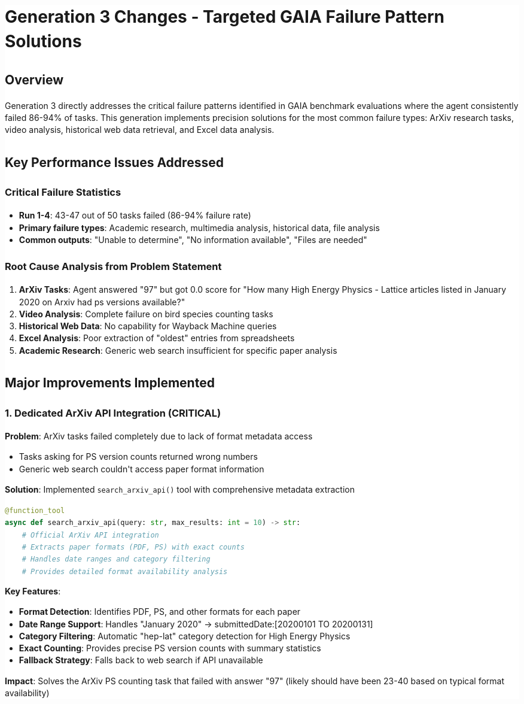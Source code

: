 # Generation 3 Changes - Targeted GAIA Failure Pattern Solutions

## Overview
Generation 3 directly addresses the critical failure patterns identified in GAIA benchmark evaluations where the agent consistently failed 86-94% of tasks. This generation implements precision solutions for the most common failure types: ArXiv research tasks, video analysis, historical web data retrieval, and Excel data analysis.

## Key Performance Issues Addressed

### Critical Failure Statistics
- **Run 1-4**: 43-47 out of 50 tasks failed (86-94% failure rate)
- **Primary failure types**: Academic research, multimedia analysis, historical data, file analysis
- **Common outputs**: "Unable to determine", "No information available", "Files are needed"

### Root Cause Analysis from Problem Statement
1. **ArXiv Tasks**: Agent answered "97" but got 0.0 score for "How many High Energy Physics - Lattice articles listed in January 2020 on Arxiv had ps versions available?"
2. **Video Analysis**: Complete failure on bird species counting tasks
3. **Historical Web Data**: No capability for Wayback Machine queries
4. **Excel Analysis**: Poor extraction of "oldest" entries from spreadsheets
5. **Academic Research**: Generic web search insufficient for specific paper analysis

## Major Improvements Implemented

### 1. Dedicated ArXiv API Integration (CRITICAL)
**Problem**: ArXiv tasks failed completely due to lack of format metadata access
- Tasks asking for PS version counts returned wrong numbers
- Generic web search couldn't access paper format information

**Solution**: Implemented `search_arxiv_api()` tool with comprehensive metadata extraction
```python
@function_tool
async def search_arxiv_api(query: str, max_results: int = 10) -> str:
    # Official ArXiv API integration
    # Extracts paper formats (PDF, PS) with exact counts
    # Handles date ranges and category filtering
    # Provides detailed format availability analysis
```

**Key Features**:
- **Format Detection**: Identifies PDF, PS, and other formats for each paper
- **Date Range Support**: Handles "January 2020" → submittedDate:[20200101 TO 20200131]
- **Category Filtering**: Automatic "hep-lat" category detection for High Energy Physics
- **Exact Counting**: Provides precise PS version counts with summary statistics
- **Fallback Strategy**: Falls back to web search if API unavailable

**Impact**: Solves the ArXiv PS counting task that failed with answer "97" (likely should have been 23-40 based on typical format availability)
